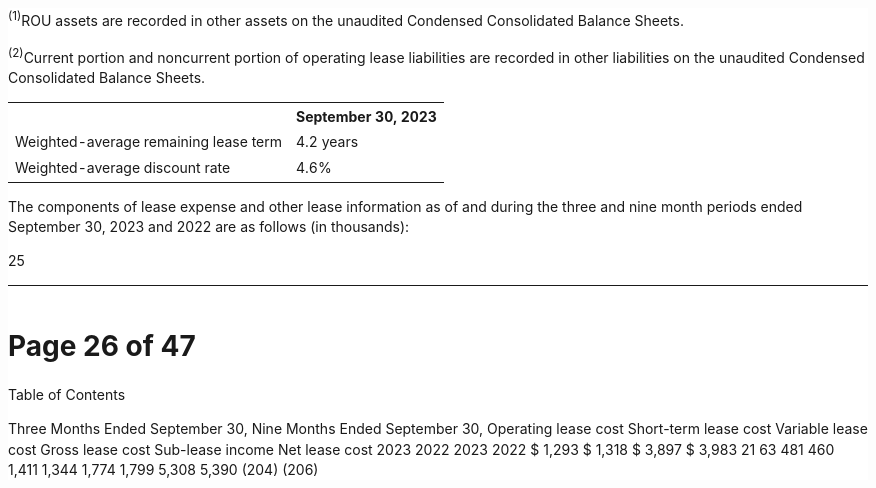 <sup>(1)</sup>ROU assets are recorded in other assets on the unaudited Condensed Consolidated Balance Sheets.

<sup>(2)</sup>Current portion and noncurrent portion of operating lease liabilities are recorded in other liabilities on the unaudited Condensed Consolidated Balance Sheets.

<table>
  <tr>
    <th></th>
    <th>September 30, 2023</th>
  </tr>
  <tr>
    <td>Weighted-average remaining lease term</td>
    <td>4.2 years</td>
  </tr>
  <tr>
    <td>Weighted-average discount rate</td>
    <td>4.6%</td>
  </tr>
</table>

The components of lease expense and other lease information as of and during the three and nine month periods ended September 30, 2023 and 2022 are as follows (in thousands):

25


---


# Page 26 of 47

Table of Contents

Three Months Ended September 30,
Nine Months Ended September 30,
Operating lease cost
Short-term lease cost
Variable lease cost
Gross lease cost
Sub-lease income
Net lease cost
2023
2022
2023
2022
$
1,293
$
1,318
$
3,897
$
3,983
21
63
481
460
1,411
1,344
1,774
1,799
5,308
5,390
(204)
(206)